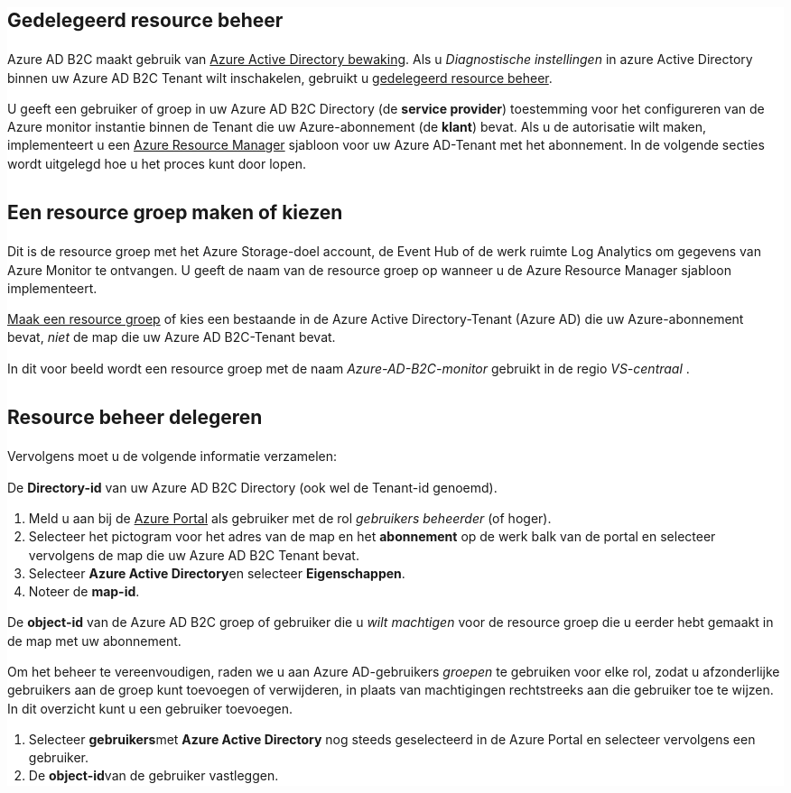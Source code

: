 ## <a name="delegated-resource-management"></a>Gedelegeerd resource beheer

Azure AD B2C maakt gebruik van [Azure Active Directory bewaking](../active-directory/reports-monitoring/overview-monitoring.md). Als u *Diagnostische instellingen* in azure Active Directory binnen uw Azure AD B2C Tenant wilt inschakelen, gebruikt u [gedelegeerd resource beheer](../lighthouse/concepts/azure-delegated-resource-management.md).

U geeft een gebruiker of groep in uw Azure AD B2C Directory (de **service provider**) toestemming voor het configureren van de Azure monitor instantie binnen de Tenant die uw Azure-abonnement (de **klant**) bevat. Als u de autorisatie wilt maken, implementeert u een [Azure Resource Manager](../azure-resource-manager/index.yml) sjabloon voor uw Azure AD-Tenant met het abonnement. In de volgende secties wordt uitgelegd hoe u het proces kunt door lopen.

## <a name="create-or-choose-resource-group"></a>Een resource groep maken of kiezen

Dit is de resource groep met het Azure Storage-doel account, de Event Hub of de werk ruimte Log Analytics om gegevens van Azure Monitor te ontvangen. U geeft de naam van de resource groep op wanneer u de Azure Resource Manager sjabloon implementeert.

[Maak een resource groep](../azure-resource-manager/management/manage-resource-groups-portal.md#create-resource-groups) of kies een bestaande in de Azure Active Directory-Tenant (Azure AD) die uw Azure-abonnement bevat, *niet* de map die uw Azure AD B2C-Tenant bevat.

In dit voor beeld wordt een resource groep met de naam *Azure-AD-B2C-monitor* gebruikt in de regio *VS-centraal* .

## <a name="delegate-resource-management"></a>Resource beheer delegeren

Vervolgens moet u de volgende informatie verzamelen:

De **Directory-id** van uw Azure AD B2C Directory (ook wel de Tenant-id genoemd).

1. Meld u aan bij de [Azure Portal](https://portal.azure.com/) als gebruiker met de rol *gebruikers beheerder* (of hoger).
1. Selecteer het pictogram voor het adres van de map en het **abonnement** op de werk balk van de portal en selecteer vervolgens de map die uw Azure AD B2C Tenant bevat.
1. Selecteer **Azure Active Directory**en selecteer **Eigenschappen**.
1. Noteer de **map-id**.

De **object-id** van de Azure AD B2C groep of gebruiker die u *wilt machtigen* voor de resource groep die u eerder hebt gemaakt in de map met uw abonnement.

Om het beheer te vereenvoudigen, raden we u aan Azure AD-gebruikers *groepen* te gebruiken voor elke rol, zodat u afzonderlijke gebruikers aan de groep kunt toevoegen of verwijderen, in plaats van machtigingen rechtstreeks aan die gebruiker toe te wijzen. In dit overzicht kunt u een gebruiker toevoegen.

1. Selecteer **gebruikers**met **Azure Active Directory** nog steeds geselecteerd in de Azure Portal en selecteer vervolgens een gebruiker.
1. De **object-id**van de gebruiker vastleggen.
